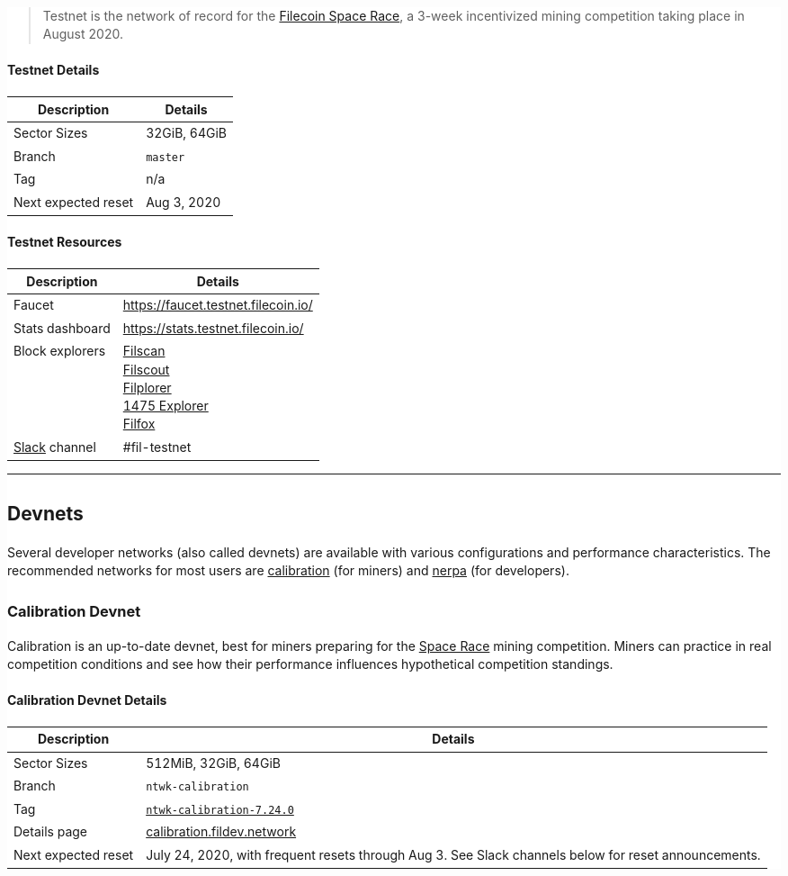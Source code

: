 > Testnet is the network of record for the [Filecoin Space Race](https://filecoin.io/blog/getting-ready-testnet-incentives/), a 3-week incentivized mining competition taking place in August 2020.

#### Testnet Details

| Description         | Details      |
| ------------------- | ------------ |
| Sector Sizes        | 32GiB, 64GiB |
| Branch              | `master`     |
| Tag                 | n/a          |
| Next expected reset | Aug 3, 2020  |

#### Testnet Resources

| Description                                | Details                                                                                                                                                                                                   |
| ------------------------------------------ | --------------------------------------------------------------------------------------------------------------------------------------------------------------------------------------------------------- |
| Faucet                                     | https://faucet.testnet.filecoin.io/                                                                                                                                                                       |
| Stats dashboard                            | https://stats.testnet.filecoin.io/                                                                                                                                                                        |
| Block explorers                            | [Filscan](https://filscan.io/)<br />[Filscout](https://filscout.io/)<br />[Filplorer](https://filplorer.com/)<br />[1475 Explorer](https://1475ipfs.com/#/blockBrowser)<br />[Filfox](https://filfox.io/) |
| [Slack](https://filecoin.io/slack) channel | #fil-testnet                                                                                                                                                                                              |

---

## Devnets

Several developer networks (also called devnets) are available with various configurations and performance characteristics. The recommended networks for most users are [calibration](#calibration-devnet) (for miners) and [nerpa](#nerpa-devnet) (for developers).

### Calibration Devnet

Calibration is an up-to-date devnet, best for miners preparing for the [Space Race](https://filecoin.io/blog/getting-ready-testnet-incentives/) mining competition. Miners can practice in real competition conditions and see how their performance influences hypothetical competition standings.

#### Calibration Devnet Details

| Description         | Details                                                                                              |
| ------------------- | ---------------------------------------------------------------------------------------------------- |
| Sector Sizes        | 512MiB, 32GiB, 64GiB                                                                                 |
| Branch              | `ntwk-calibration`                                                                                   |
| Tag                 | [`ntwk-calibration-7.24.0`](https://github.com/filecoin-project/lotus/tree/ntwk-calibration-7.24.0)  |
| Details page        | [calibration.fildev.network](http://www.calibration.fildev.network/)                                 |
| Next expected reset | July 24, 2020, with frequent resets through Aug 3. See Slack channels below for reset announcements. |
